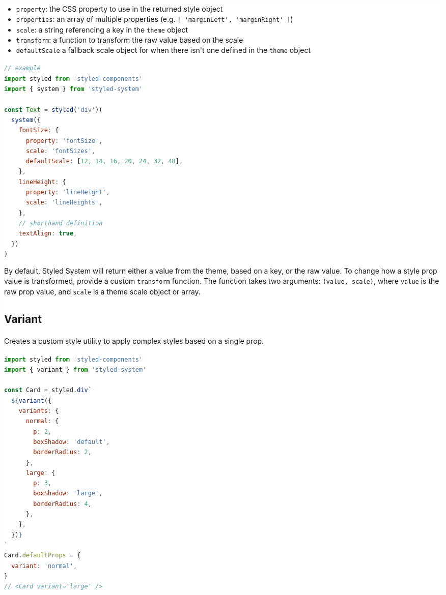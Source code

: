- `property`: the CSS property to use in the returned style object
- `properties`: an array of multiple properties (e.g. `[ 'marginLeft', 'marginRight' ]`)
- `scale`: a string referencing a key in the `theme` object
- `transform`: a function to transform the raw value based on the scale
- `defaultScale` a fallback scale object for when there isn't one defined in the `theme` object

```js
// example
import styled from 'styled-components'
import { system } from 'styled-system'

const Text = styled('div')(
  system({
    fontSize: {
      property: 'fontSize',
      scale: 'fontSizes',
      defaultScale: [12, 14, 16, 20, 24, 32, 48],
    },
    lineHeight: {
      property: 'lineHeight',
      scale: 'lineHeights',
    },
    // shorthand definition
    textAlign: true,
  })
)
```

By default, Styled System will return either a value from the theme, based on a key, or the raw value.
To change how a style prop value is transformed, provide a custom `transform` function.
The function takes two arguments: `(value, scale)`, where `value` is the raw prop value, and `scale` is a theme scale object or array.

## Variant

Creates a custom style utility to apply complex styles based on a single prop.

```js
import styled from 'styled-components'
import { variant } from 'styled-system'

const Card = styled.div`
  ${variant({
    variants: {
      normal: {
        p: 2,
        boxShadow: 'default',
        borderRadius: 2,
      },
      large: {
        p: 3,
        boxShadow: 'large',
        borderRadius: 4,
      },
    },
  })}
`
Card.defaultProps = {
  variant: 'normal',
}
// <Card variant='large' />
```


[responsive-styles]: /responsive-styles
[theming]: /getting-started#theming